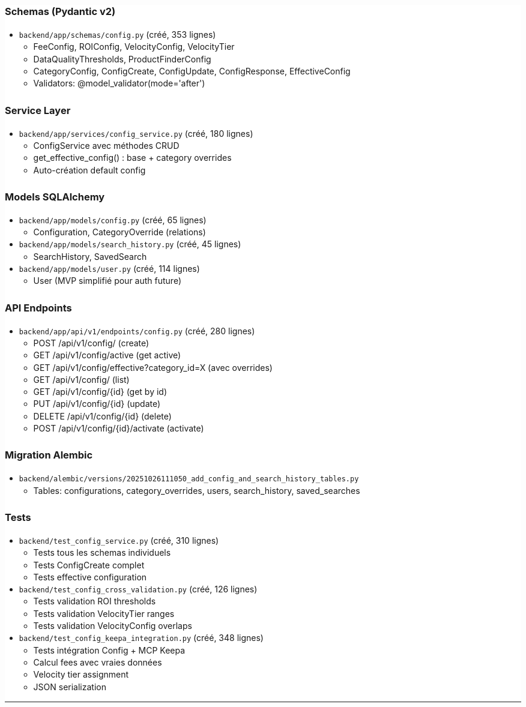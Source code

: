 ### **Schemas (Pydantic v2)**
- `backend/app/schemas/config.py` (créé, 353 lignes)
  - FeeConfig, ROIConfig, VelocityConfig, VelocityTier
  - DataQualityThresholds, ProductFinderConfig
  - CategoryConfig, ConfigCreate, ConfigUpdate, ConfigResponse, EffectiveConfig
  - Validators: @model_validator(mode='after')

### **Service Layer**
- `backend/app/services/config_service.py` (créé, 180 lignes)
  - ConfigService avec méthodes CRUD
  - get_effective_config() : base + category overrides
  - Auto-création default config

### **Models SQLAlchemy**
- `backend/app/models/config.py` (créé, 65 lignes)
  - Configuration, CategoryOverride (relations)
- `backend/app/models/search_history.py` (créé, 45 lignes)
  - SearchHistory, SavedSearch
- `backend/app/models/user.py` (créé, 114 lignes)
  - User (MVP simplifié pour auth future)

### **API Endpoints**
- `backend/app/api/v1/endpoints/config.py` (créé, 280 lignes)
  - POST /api/v1/config/ (create)
  - GET /api/v1/config/active (get active)
  - GET /api/v1/config/effective?category_id=X (avec overrides)
  - GET /api/v1/config/ (list)
  - GET /api/v1/config/{id} (get by id)
  - PUT /api/v1/config/{id} (update)
  - DELETE /api/v1/config/{id} (delete)
  - POST /api/v1/config/{id}/activate (activate)

### **Migration Alembic**
- `backend/alembic/versions/20251026111050_add_config_and_search_history_tables.py`
  - Tables: configurations, category_overrides, users, search_history, saved_searches

### **Tests**
- `backend/test_config_service.py` (créé, 310 lignes)
  - Tests tous les schemas individuels
  - Tests ConfigCreate complet
  - Tests effective configuration
- `backend/test_config_cross_validation.py` (créé, 126 lignes)
  - Tests validation ROI thresholds
  - Tests validation VelocityTier ranges
  - Tests validation VelocityConfig overlaps
- `backend/test_config_keepa_integration.py` (créé, 348 lignes)
  - Tests intégration Config + MCP Keepa
  - Calcul fees avec vraies données
  - Velocity tier assignment
  - JSON serialization

---